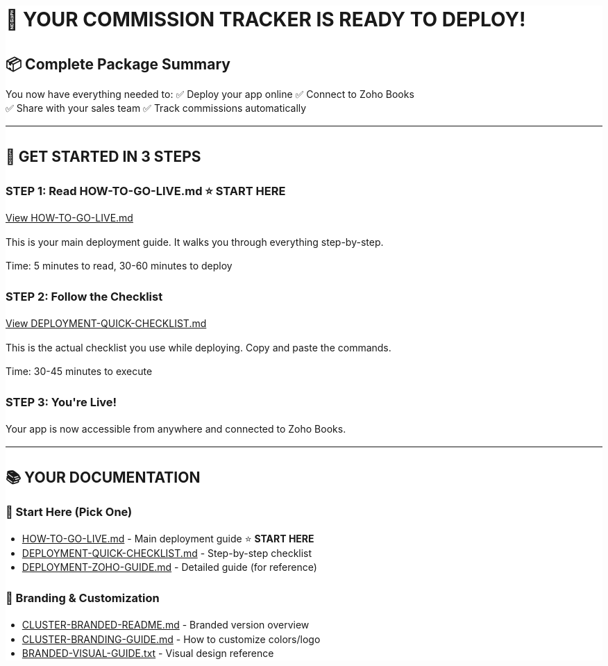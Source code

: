 # 🎉 YOUR COMMISSION TRACKER IS READY TO DEPLOY!

## 📦 Complete Package Summary

You now have everything needed to:
✅ Deploy your app online
✅ Connect to Zoho Books  
✅ Share with your sales team
✅ Track commissions automatically

---

## 🚀 GET STARTED IN 3 STEPS

### STEP 1: Read HOW-TO-GO-LIVE.md ⭐ START HERE
[View HOW-TO-GO-LIVE.md](computer:///mnt/user-data/outputs/HOW-TO-GO-LIVE.md)

This is your main deployment guide. It walks you through everything step-by-step.

Time: 5 minutes to read, 30-60 minutes to deploy

### STEP 2: Follow the Checklist
[View DEPLOYMENT-QUICK-CHECKLIST.md](computer:///mnt/user-data/outputs/DEPLOYMENT-QUICK-CHECKLIST.md)

This is the actual checklist you use while deploying. Copy and paste the commands.

Time: 30-45 minutes to execute

### STEP 3: You're Live!
Your app is now accessible from anywhere and connected to Zoho Books.

---

## 📚 YOUR DOCUMENTATION

### 🎯 Start Here (Pick One)
- [HOW-TO-GO-LIVE.md](computer:///mnt/user-data/outputs/HOW-TO-GO-LIVE.md) - Main deployment guide ⭐ **START HERE**
- [DEPLOYMENT-QUICK-CHECKLIST.md](computer:///mnt/user-data/outputs/DEPLOYMENT-QUICK-CHECKLIST.md) - Step-by-step checklist
- [DEPLOYMENT-ZOHO-GUIDE.md](computer:///mnt/user-data/outputs/DEPLOYMENT-ZOHO-GUIDE.md) - Detailed guide (for reference)

### 🎨 Branding & Customization
- [CLUSTER-BRANDED-README.md](computer:///mnt/user-data/outputs/CLUSTER-BRANDED-README.md) - Branded version overview
- [CLUSTER-BRANDING-GUIDE.md](computer:///mnt/user-data/outputs/CLUSTER-BRANDING-GUIDE.md) - How to customize colors/logo
- [BRANDED-VISUAL-GUIDE.txt](computer:///mnt/user-data/outputs/BRANDED-VISUAL-GUIDE.txt) - Visual design reference
